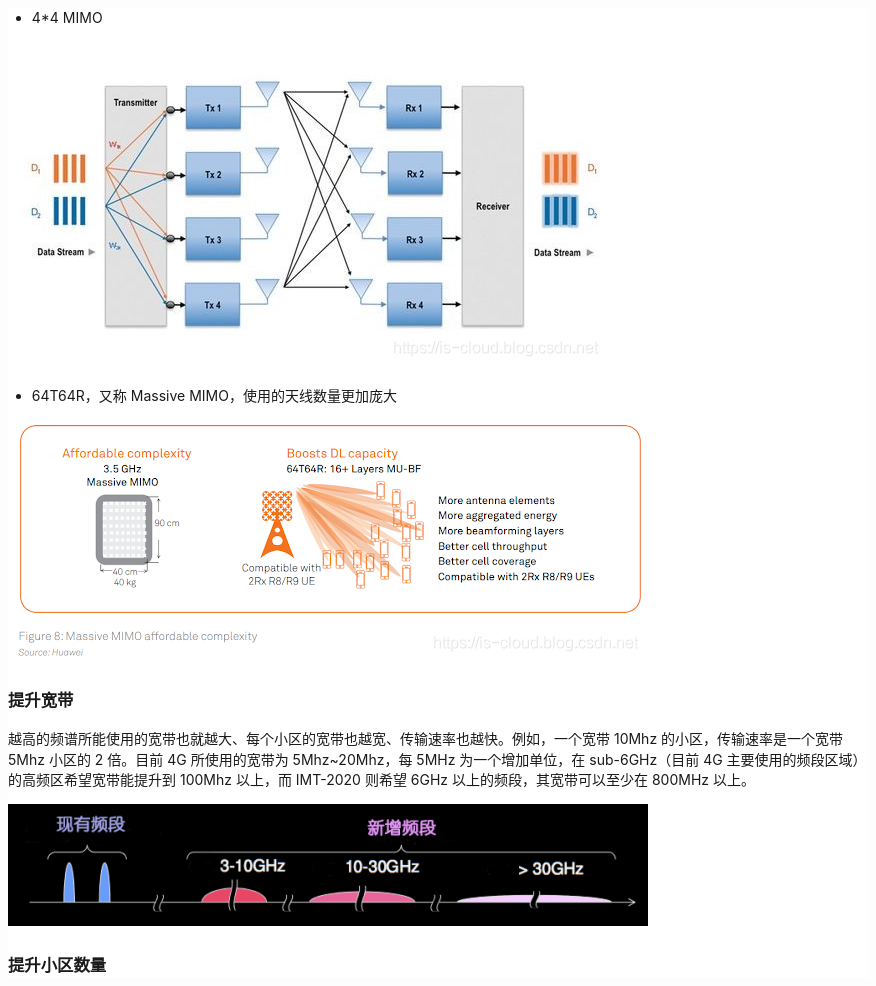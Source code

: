 * 4\*4 MIMO

![](/assets/network-hardwarenetwork-5g-5g44mimo.png)

* 64T64R，又称 Massive MIMO，使用的天线数量更加庞大

![](/assets/network-hardwarenetwork-5g-5gg4tmimo.png)

### 提升宽带

越高的频谱所能使用的宽带也就越大、每个小区的宽带也越宽、传输速率也越快。例如，一个宽带 10Mhz 的小区，传输速率是一个宽带 5Mhz 小区的 2 倍。目前 4G 所使用的宽带为 5Mhz~20Mhz，每 5MHz 为一个增加单位，在 sub-6GHz（目前 4G 主要使用的频段区域）的高频区希望宽带能提升到 100Mhz 以上，而 IMT-2020 则希望 6GHz 以上的频段，其宽带可以至少在 800MHz 以上。

![](/assets/network-hardwarenetwork-5g-5gfrq1.png)

### 提升小区数量
